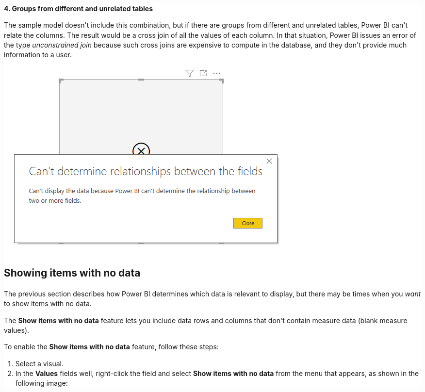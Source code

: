 **4. Groups from different and unrelated tables**

The sample model doesn't include this combination, but if there are groups from different and unrelated tables, Power BI can't relate the columns. The result would be a cross join of all the values of each column. In that situation, Power BI issues an error of the type *unconstrained join* because such cross joins are expensive to compute in the database, and they don't provide much information to a user.

![Screenshot of an error dialog, stating Can't determine relationships between the fields.](media/desktop-show-items-no-data/show-items-no-data_01.png)


## Showing items with no data

The previous section describes how Power BI determines which data is relevant to display, but there may be times when you *want* to show items with no data.

The **Show items with no data** feature lets you include data rows and columns that don't contain measure data (blank measure values).

To enable the **Show items with no data** feature, follow these steps:

1. Select a visual.
1. In the **Values** fields well, right-click the field and select **Show items with no data** from the menu that appears, as shown in the following image:
